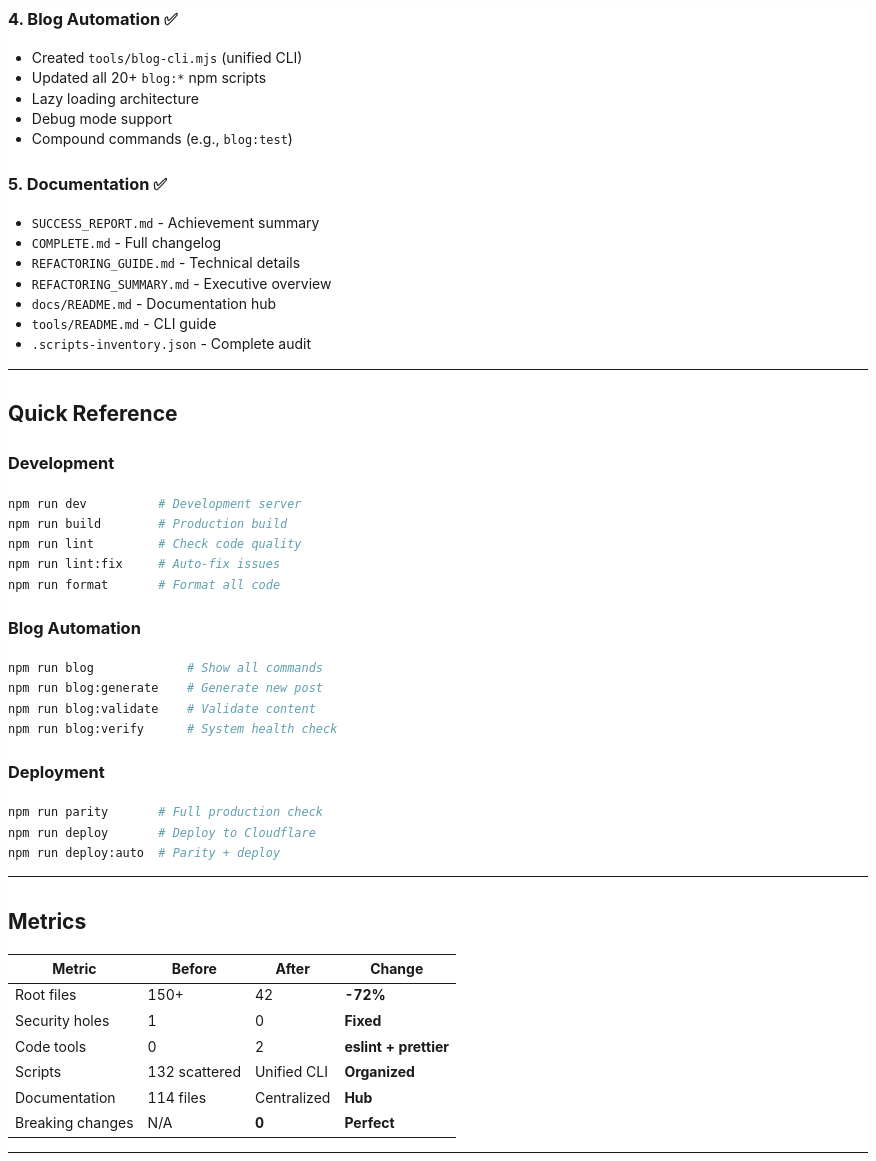 ### 4. Blog Automation ✅
- Created `tools/blog-cli.mjs` (unified CLI)
- Updated all 20+ `blog:*` npm scripts
- Lazy loading architecture
- Debug mode support
- Compound commands (e.g., `blog:test`)

### 5. Documentation ✅
- `SUCCESS_REPORT.md` - Achievement summary
- `COMPLETE.md` - Full changelog
- `REFACTORING_GUIDE.md` - Technical details
- `REFACTORING_SUMMARY.md` - Executive overview
- `docs/README.md` - Documentation hub
- `tools/README.md` - CLI guide
- `.scripts-inventory.json` - Complete audit

---

## Quick Reference

### Development
```bash
npm run dev          # Development server
npm run build        # Production build
npm run lint         # Check code quality
npm run lint:fix     # Auto-fix issues
npm run format       # Format all code
```

### Blog Automation
```bash
npm run blog             # Show all commands
npm run blog:generate    # Generate new post
npm run blog:validate    # Validate content
npm run blog:verify      # System health check
```

### Deployment
```bash
npm run parity       # Full production check
npm run deploy       # Deploy to Cloudflare
npm run deploy:auto  # Parity + deploy
```

---

## Metrics

| Metric | Before | After | Change |
|--------|--------|-------|--------|
| Root files | 150+ | 42 | **-72%** |
| Security holes | 1 | 0 | **Fixed** |
| Code tools | 0 | 2 | **eslint + prettier** |
| Scripts | 132 scattered | Unified CLI | **Organized** |
| Documentation | 114 files | Centralized | **Hub** |
| Breaking changes | N/A | **0** | **Perfect** |

---